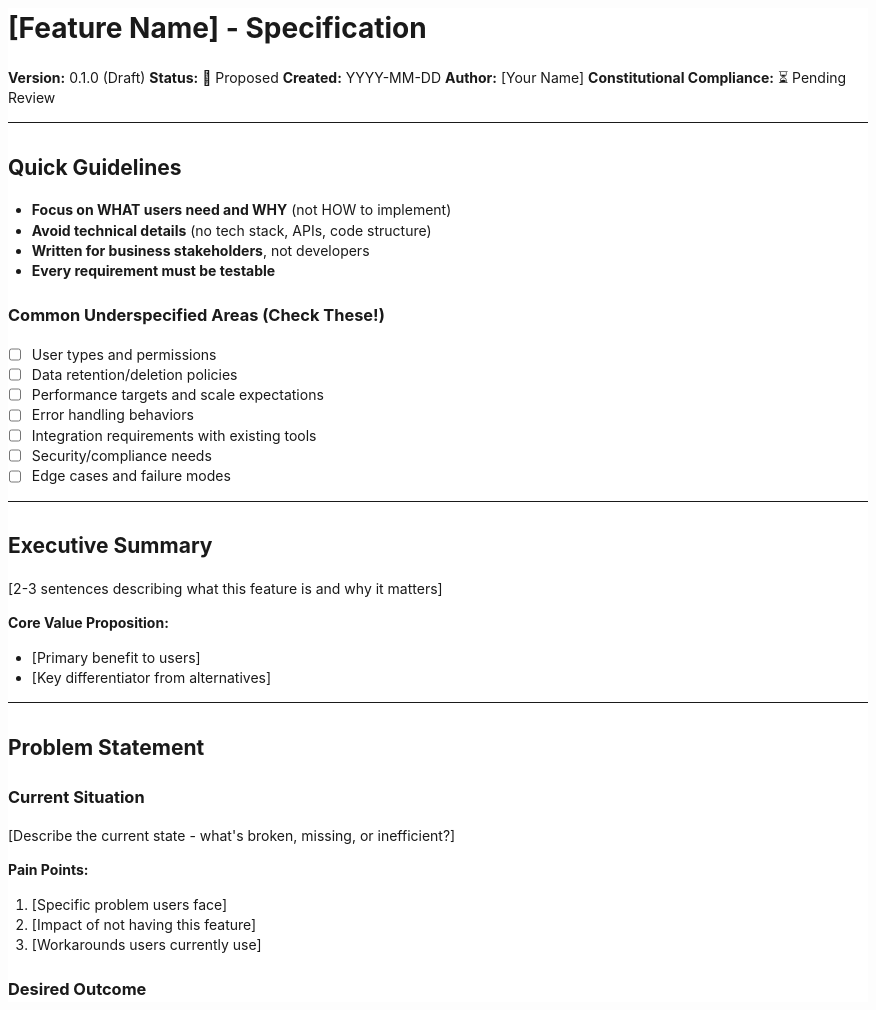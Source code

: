# [Feature Name] - Specification

**Version:** 0.1.0 (Draft)
**Status:** 🚧 Proposed
**Created:** YYYY-MM-DD
**Author:** [Your Name]
**Constitutional Compliance:** ⏳ Pending Review

---

## Quick Guidelines

- **Focus on WHAT users need and WHY** (not HOW to implement)
- **Avoid technical details** (no tech stack, APIs, code structure)
- **Written for business stakeholders**, not developers
- **Every requirement must be testable**

### Common Underspecified Areas (Check These!)

- [ ] User types and permissions
- [ ] Data retention/deletion policies
- [ ] Performance targets and scale expectations
- [ ] Error handling behaviors
- [ ] Integration requirements with existing tools
- [ ] Security/compliance needs
- [ ] Edge cases and failure modes

---

## Executive Summary

[2-3 sentences describing what this feature is and why it matters]

**Core Value Proposition:**
- [Primary benefit to users]
- [Key differentiator from alternatives]

---

## Problem Statement

### Current Situation

[Describe the current state - what's broken, missing, or inefficient?]

**Pain Points:**
1. [Specific problem users face]
2. [Impact of not having this feature]
3. [Workarounds users currently use]

### Desired Outcome
